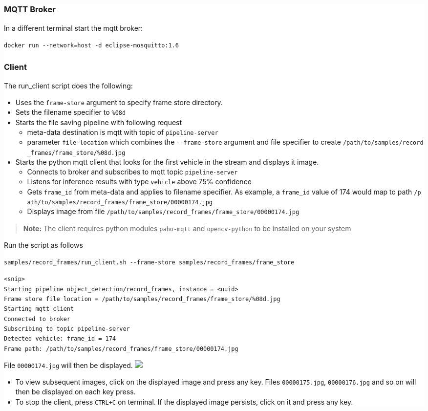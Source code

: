 ### MQTT Broker
In a different terminal start the mqtt broker:
```
docker run --network=host -d eclipse-mosquitto:1.6
```

### Client
The run_client script does the following:
* Uses the `frame-store` argument to specify frame store directory.
* Sets the filename specifier to `%08d`
* Starts the file saving pipeline with following request
   * meta-data destination is mqtt with topic of `pipeline-server`
   * parameter `file-location` which combines the `--frame-store` argument and file specifier to create `/path/to/samples/record_frames/frame_store/%08d.jpg`
* Starts the python mqtt client that looks for the first vehicle in the stream and displays it image.
   * Connects to broker and subscribes to mqtt topic `pipeline-server`
   * Listens for inference results with type `vehicle` above 75% confidence
   * Gets `frame_id` from meta-data and applies to filename specifier. As example, a `frame_id` value of 174 would map to path `/path/to/samples/record_frames/frame_store/00000174.jpg`
   * Displays image from file `/path/to/samples/record_frames/frame_store/00000174.jpg`

> **Note:** The client requires python modules `paho-mqtt` and `opencv-python` to be installed on your system

Run the script as follows
```
samples/record_frames/run_client.sh --frame-store samples/record_frames/frame_store
```
```
<snip>
Starting pipeline object_detection/record_frames, instance = <uuid>
Frame store file location = /path/to/samples/record_frames/frame_store/%08d.jpg
Starting mqtt client
Connected to broker
Subscribing to topic pipeline-server
Detected vehicle: frame_id = 174
Frame path: /path/to/samples/record_frames/frame_store/00000174.jpg
```
File `00000174.jpg` will then be displayed.
![](images/00000174.jpg)

- To view subsequent images, click on the displayed image and press any key. Files `00000175.jpg`, `00000176.jpg` and so on will then be displayed on each key press.
- To stop the client, press `CTRL+C` on terminal. If the displayed image persists, click on it and press any key.

